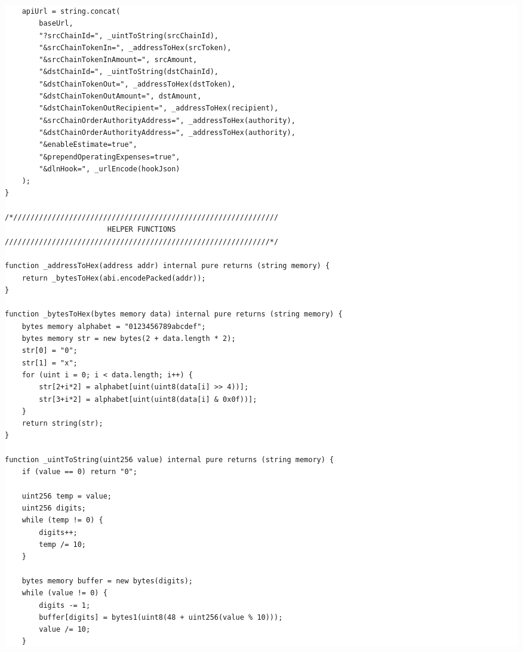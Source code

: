        apiUrl = string.concat(
            baseUrl,
            "?srcChainId=", _uintToString(srcChainId),
            "&srcChainTokenIn=", _addressToHex(srcToken),
            "&srcChainTokenInAmount=", srcAmount,
            "&dstChainId=", _uintToString(dstChainId),
            "&dstChainTokenOut=", _addressToHex(dstToken),
            "&dstChainTokenOutAmount=", dstAmount,
            "&dstChainTokenOutRecipient=", _addressToHex(recipient),
            "&srcChainOrderAuthorityAddress=", _addressToHex(authority),
            "&dstChainOrderAuthorityAddress=", _addressToHex(authority),
            "&enableEstimate=true",
            "&prependOperatingExpenses=true",
            "&dlnHook=", _urlEncode(hookJson)
        );
    }

    /*//////////////////////////////////////////////////////////////
                            HELPER FUNCTIONS
    //////////////////////////////////////////////////////////////*/

    function _addressToHex(address addr) internal pure returns (string memory) {
        return _bytesToHex(abi.encodePacked(addr));
    }

    function _bytesToHex(bytes memory data) internal pure returns (string memory) {
        bytes memory alphabet = "0123456789abcdef";
        bytes memory str = new bytes(2 + data.length * 2);
        str[0] = "0";
        str[1] = "x";
        for (uint i = 0; i < data.length; i++) {
            str[2+i*2] = alphabet[uint(uint8(data[i] >> 4))];
            str[3+i*2] = alphabet[uint(uint8(data[i] & 0x0f))];
        }
        return string(str);
    }

    function _uintToString(uint256 value) internal pure returns (string memory) {
        if (value == 0) return "0";
        
        uint256 temp = value;
        uint256 digits;
        while (temp != 0) {
            digits++;
            temp /= 10;
        }
        
        bytes memory buffer = new bytes(digits);
        while (value != 0) {
            digits -= 1;
            buffer[digits] = bytes1(uint8(48 + uint256(value % 10)));
            value /= 10;
        }
        